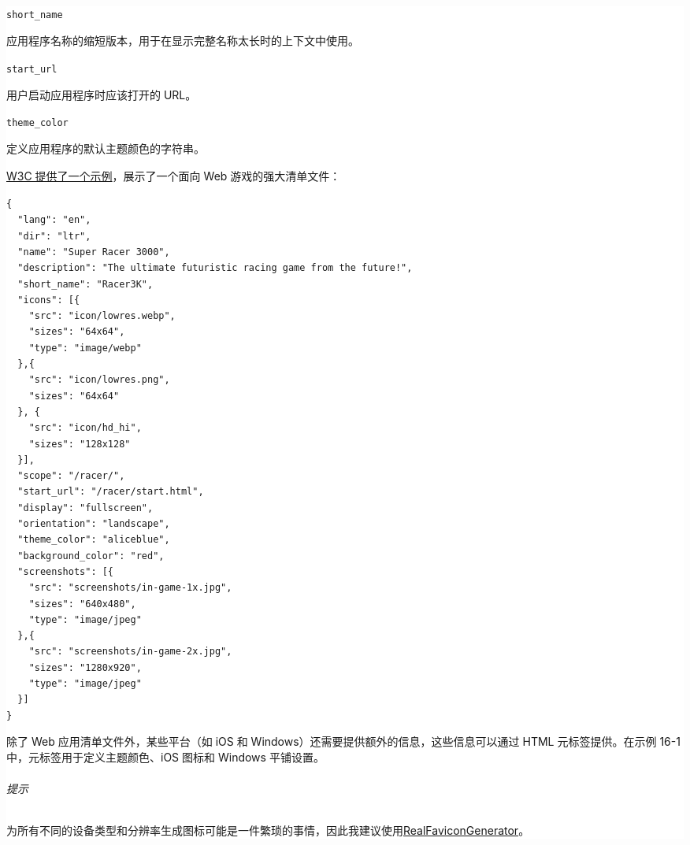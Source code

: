 `short_name`

应用程序名称的缩短版本，用于在显示完整名称太长时的上下文中使用。

`start_url`

用户启动应用程序时应该打开的 URL。

`theme_color`

定义应用程序的默认主题颜色的字符串。

[W3C 提供了一个示例](https://oreil.ly/zlk9P)，展示了一个面向 Web 游戏的强大清单文件：

```
{
  "lang": "en",
  "dir": "ltr",
  "name": "Super Racer 3000",
  "description": "The ultimate futuristic racing game from the future!",
  "short_name": "Racer3K",
  "icons": [{
    "src": "icon/lowres.webp",
    "sizes": "64x64",
    "type": "image/webp"
  },{
    "src": "icon/lowres.png",
    "sizes": "64x64"
  }, {
    "src": "icon/hd_hi",
    "sizes": "128x128"
  }],
  "scope": "/racer/",
  "start_url": "/racer/start.html",
  "display": "fullscreen",
  "orientation": "landscape",
  "theme_color": "aliceblue",
  "background_color": "red",
  "screenshots": [{
    "src": "screenshots/in-game-1x.jpg",
    "sizes": "640x480",
    "type": "image/jpeg"
  },{
    "src": "screenshots/in-game-2x.jpg",
    "sizes": "1280x920",
    "type": "image/jpeg"
  }]
}
```

除了 Web 应用清单文件外，某些平台（如 iOS 和 Windows）还需要提供额外的信息，这些信息可以通过 HTML 元标签提供。在示例 16-1 中，元标签用于定义主题颜色、iOS 图标和 Windows 平铺设置。

###### 提示

为所有不同的设备类型和分辨率生成图标可能是一件繁琐的事情，因此我建议使用[RealFaviconGenerator](https://oreil.ly/ALsQe)。
